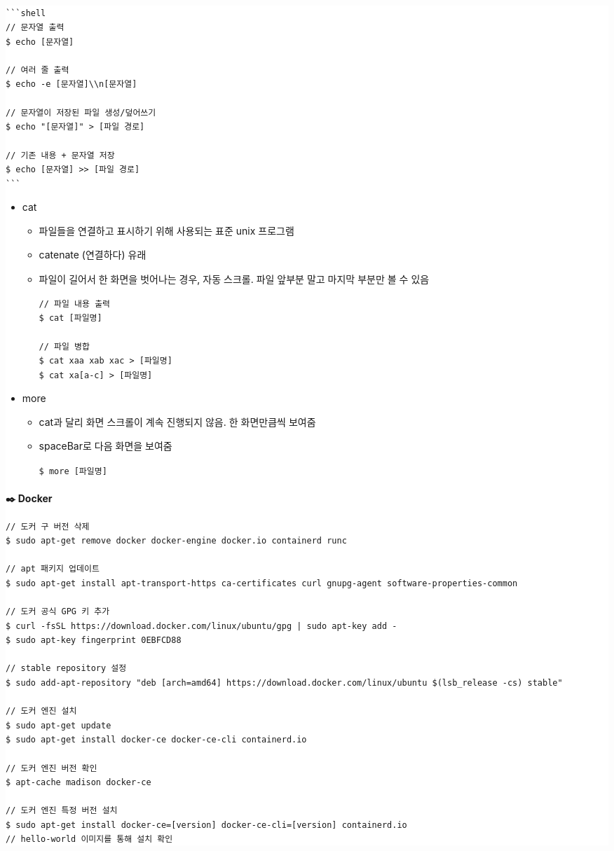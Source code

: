     ```shell
    // 문자열 출력
    $ echo [문자열]
    
    // 여러 줄 출력
    $ echo -e [문자열]\\n[문자열]
    
    // 문자열이 저장된 파일 생성/덮어쓰기
    $ echo "[문자열]" > [파일 경로] 
    
    // 기존 내용 + 문자열 저장
    $ echo [문자열] >> [파일 경로]
    ```

- cat

  - 파일들을 연결하고 표시하기 위해 사용되는 표준 unix 프로그램

  - catenate (연결하다) 유래

  - 파일이 길어서 한 화면을 벗어나는 경우, 자동 스크롤. 파일 앞부분 말고 마지막 부분만 볼 수 있음

    ```shell
    // 파일 내용 출력
    $ cat [파일명]
    
    // 파일 병합
    $ cat xaa xab xac > [파일명]
    $ cat xa[a-c] > [파일명]
    ```

- more

  - cat과 달리 화면 스크롤이 계속 진행되지 않음. 한 화면만큼씩 보여줌

  - spaceBar로 다음 화면을 보여줌

    ```shell
    $ more [파일명]
    ```



#### :black_nib: Docker

```shell
// 도커 구 버전 삭제
$ sudo apt-get remove docker docker-engine docker.io containerd runc

// apt 패키지 업데이트
$ sudo apt-get install apt-transport-https ca-certificates curl gnupg-agent software-properties-common

// 도커 공식 GPG 키 추가
$ curl -fsSL https://download.docker.com/linux/ubuntu/gpg | sudo apt-key add -
$ sudo apt-key fingerprint 0EBFCD88

// stable repository 설정
$ sudo add-apt-repository "deb [arch=amd64] https://download.docker.com/linux/ubuntu $(lsb_release -cs) stable"

// 도커 엔진 설치
$ sudo apt-get update
$ sudo apt-get install docker-ce docker-ce-cli containerd.io

// 도커 엔진 버전 확인
$ apt-cache madison docker-ce

// 도커 엔진 특정 버전 설치
$ sudo apt-get install docker-ce=[version] docker-ce-cli=[version] containerd.io
// hello-world 이미지를 통해 설치 확인
```